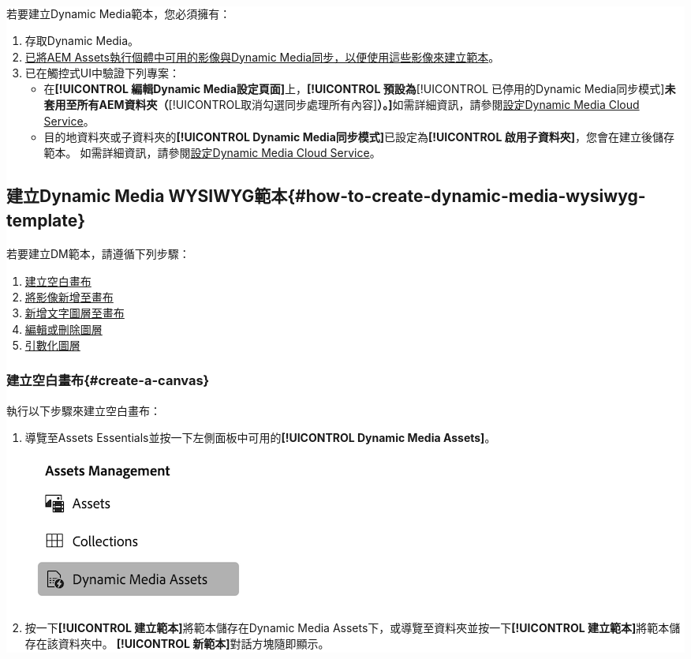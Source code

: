 若要建立Dynamic Media範本，您必須擁有：

1. 存取Dynamic Media。
1. [已將AEM Assets執行個體中可用的影像與Dynamic Media同步，以便使用這些影像來建立範本](https://experienceleague.adobe.com/zh-hant/docs/experience-manager-cloud-service/content/assets/dynamicmedia/config-dm)。
1. 已在觸控式UI中驗證下列專案：
   * 在&#x200B;**[!UICONTROL 編輯Dynamic Media設定頁面]**&#x200B;上，**[!UICONTROL 預設為**&#x200B;[!UICONTROL &#x200B;已停用的Dynamic Media同步模式&#x200B;]&#x200B;**未套用至所有AEM資料夾（**&#x200B;[!UICONTROL &#x200B;取消勾選同步處理所有內容&#x200B;]&#x200B;**）。]**&#x200B;如需詳細資訊，請參閱[設定Dynamic Media Cloud Service](https://experienceleague.adobe.com/zh-hant/docs/experience-manager-cloud-service/content/assets/dynamicmedia/config-dm)。
   * 目的地資料夾或子資料夾的&#x200B;**[!UICONTROL Dynamic Media同步模式]**&#x200B;已設定為&#x200B;**[!UICONTROL 啟用子資料夾]**，您會在建立後儲存範本。 如需詳細資訊，請參閱[設定Dynamic Media Cloud Service](https://experienceleague.adobe.com/zh-hant/docs/experience-manager-cloud-service/content/assets/dynamicmedia/config-dm)。

## 建立Dynamic Media WYSIWYG範本{#how-to-create-dynamic-media-wysiwyg-template}

若要建立DM範本，請遵循下列步驟：

1. [建立空白畫布](#create-a-canvas)
1. [將影像新增至畫布](#add-images-to-the-canvas)
1. [新增文字圖層至畫布](#add-text-to-the-canvas)
1. [編輯或刪除圖層](#edit-or-delete-a-layer)
1. [引數化圖層](#parameterise-a-layer)

### 建立空白畫布{#create-a-canvas}

執行以下步驟來建立空白畫布：

1. 導覽至Assets Essentials並按一下左側面板中可用的&#x200B;**[!UICONTROL Dynamic Media Assets]**。

   ![Dynamic Media 範本](/help/using/assets/DM-Assets1.png)

1. 按一下&#x200B;**[!UICONTROL 建立範本]**&#x200B;將範本儲存在Dynamic Media Assets下，或導覽至資料夾並按一下&#x200B;**[!UICONTROL 建立範本]**&#x200B;將範本儲存在該資料夾中。 **[!UICONTROL 新範本]**&#x200B;對話方塊隨即顯示。
